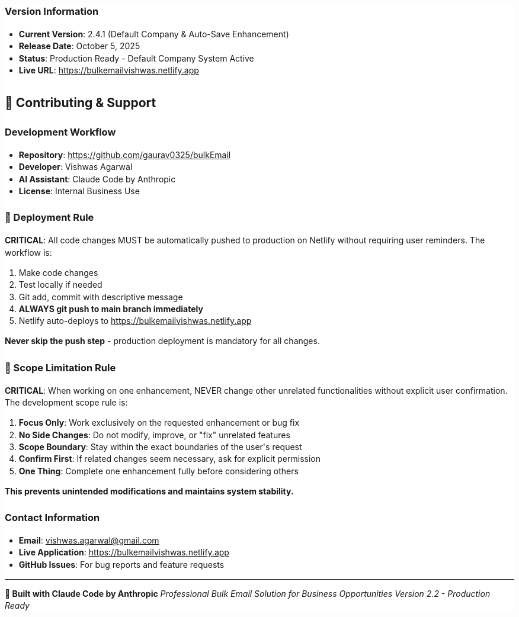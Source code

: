 ### Version Information
- **Current Version**: 2.4.1 (Default Company & Auto-Save Enhancement)
- **Release Date**: October 5, 2025
- **Status**: Production Ready - Default Company System Active
- **Live URL**: https://bulkemailvishwas.netlify.app

## 🤝 Contributing & Support

### Development Workflow
- **Repository**: https://github.com/gaurav0325/bulkEmail
- **Developer**: Vishwas Agarwal
- **AI Assistant**: Claude Code by Anthropic
- **License**: Internal Business Use

### 🚀 Deployment Rule
**CRITICAL**: All code changes MUST be automatically pushed to production on Netlify without requiring user reminders. The workflow is:
1. Make code changes
2. Test locally if needed
3. Git add, commit with descriptive message
4. **ALWAYS git push to main branch immediately**
5. Netlify auto-deploys to https://bulkemailvishwas.netlify.app

**Never skip the push step** - production deployment is mandatory for all changes.

### 🎯 Scope Limitation Rule
**CRITICAL**: When working on one enhancement, NEVER change other unrelated functionalities without explicit user confirmation. The development scope rule is:
1. **Focus Only**: Work exclusively on the requested enhancement or bug fix
2. **No Side Changes**: Do not modify, improve, or "fix" unrelated features
3. **Scope Boundary**: Stay within the exact boundaries of the user's request
4. **Confirm First**: If related changes seem necessary, ask for explicit permission
5. **One Thing**: Complete one enhancement fully before considering others

**This prevents unintended modifications and maintains system stability.**

### Contact Information
- **Email**: vishwas.agarwal@gmail.com
- **Live Application**: https://bulkemailvishwas.netlify.app
- **GitHub Issues**: For bug reports and feature requests

---

**🚀 Built with Claude Code by Anthropic**
*Professional Bulk Email Solution for Business Opportunities*
*Version 2.2 - Production Ready*